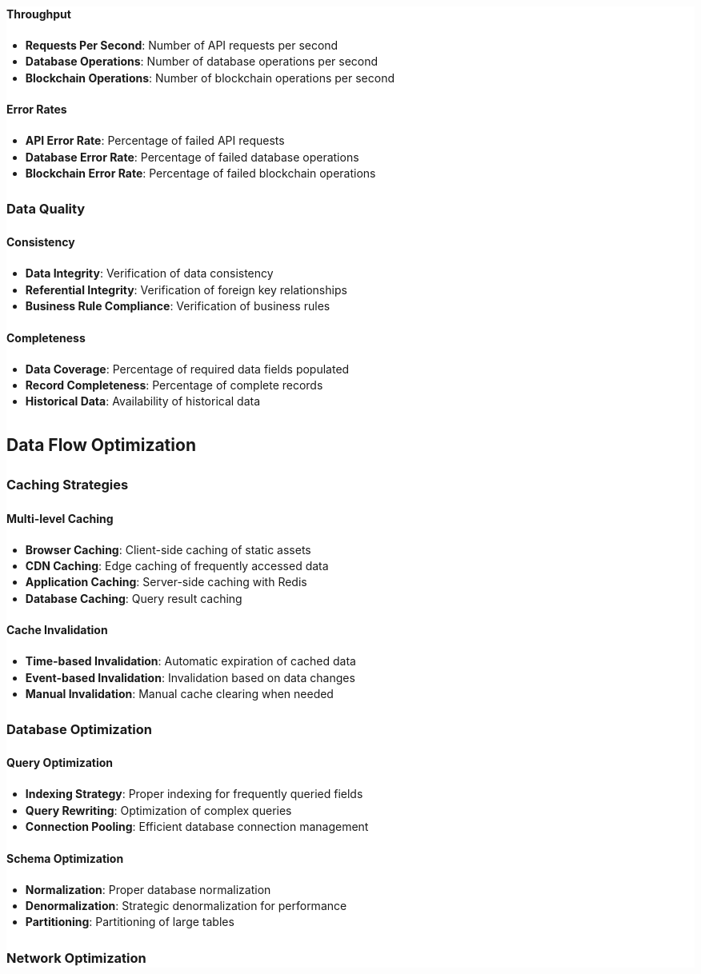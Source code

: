 #### Throughput
- **Requests Per Second**: Number of API requests per second
- **Database Operations**: Number of database operations per second
- **Blockchain Operations**: Number of blockchain operations per second

#### Error Rates
- **API Error Rate**: Percentage of failed API requests
- **Database Error Rate**: Percentage of failed database operations
- **Blockchain Error Rate**: Percentage of failed blockchain operations

### Data Quality

#### Consistency
- **Data Integrity**: Verification of data consistency
- **Referential Integrity**: Verification of foreign key relationships
- **Business Rule Compliance**: Verification of business rules

#### Completeness
- **Data Coverage**: Percentage of required data fields populated
- **Record Completeness**: Percentage of complete records
- **Historical Data**: Availability of historical data

## Data Flow Optimization

### Caching Strategies

#### Multi-level Caching
- **Browser Caching**: Client-side caching of static assets
- **CDN Caching**: Edge caching of frequently accessed data
- **Application Caching**: Server-side caching with Redis
- **Database Caching**: Query result caching

#### Cache Invalidation
- **Time-based Invalidation**: Automatic expiration of cached data
- **Event-based Invalidation**: Invalidation based on data changes
- **Manual Invalidation**: Manual cache clearing when needed

### Database Optimization

#### Query Optimization
- **Indexing Strategy**: Proper indexing for frequently queried fields
- **Query Rewriting**: Optimization of complex queries
- **Connection Pooling**: Efficient database connection management

#### Schema Optimization
- **Normalization**: Proper database normalization
- **Denormalization**: Strategic denormalization for performance
- **Partitioning**: Partitioning of large tables

### Network Optimization
